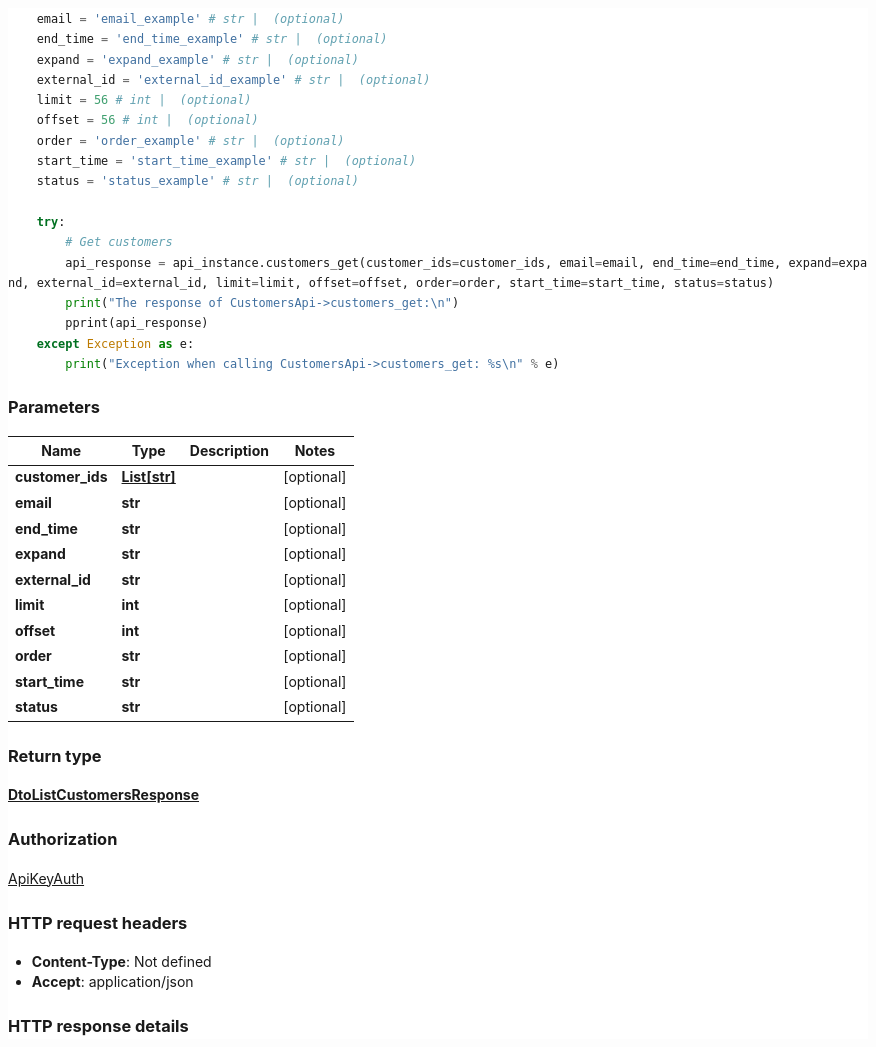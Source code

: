 ```python
    email = 'email_example' # str |  (optional)
    end_time = 'end_time_example' # str |  (optional)
    expand = 'expand_example' # str |  (optional)
    external_id = 'external_id_example' # str |  (optional)
    limit = 56 # int |  (optional)
    offset = 56 # int |  (optional)
    order = 'order_example' # str |  (optional)
    start_time = 'start_time_example' # str |  (optional)
    status = 'status_example' # str |  (optional)

    try:
        # Get customers
        api_response = api_instance.customers_get(customer_ids=customer_ids, email=email, end_time=end_time, expand=expand, external_id=external_id, limit=limit, offset=offset, order=order, start_time=start_time, status=status)
        print("The response of CustomersApi->customers_get:\n")
        pprint(api_response)
    except Exception as e:
        print("Exception when calling CustomersApi->customers_get: %s\n" % e)
```



### Parameters


Name | Type | Description  | Notes
------------- | ------------- | ------------- | -------------
 **customer_ids** | [**List[str]**](str.md)|  | [optional] 
 **email** | **str**|  | [optional] 
 **end_time** | **str**|  | [optional] 
 **expand** | **str**|  | [optional] 
 **external_id** | **str**|  | [optional] 
 **limit** | **int**|  | [optional] 
 **offset** | **int**|  | [optional] 
 **order** | **str**|  | [optional] 
 **start_time** | **str**|  | [optional] 
 **status** | **str**|  | [optional] 

### Return type

[**DtoListCustomersResponse**](DtoListCustomersResponse.md)

### Authorization

[ApiKeyAuth](../README.md#ApiKeyAuth)

### HTTP request headers

 - **Content-Type**: Not defined
 - **Accept**: application/json

### HTTP response details

